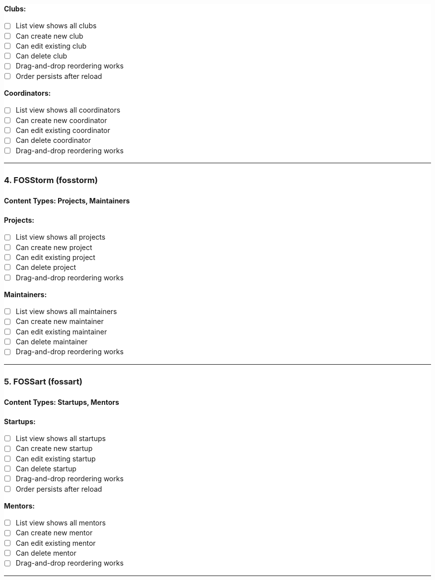 **Clubs:**
- [ ] List view shows all clubs
- [ ] Can create new club
- [ ] Can edit existing club
- [ ] Can delete club
- [ ] Drag-and-drop reordering works
- [ ] Order persists after reload

**Coordinators:**
- [ ] List view shows all coordinators
- [ ] Can create new coordinator
- [ ] Can edit existing coordinator
- [ ] Can delete coordinator
- [ ] Drag-and-drop reordering works

---

### 4. FOSStorm (fosstorm)
#### Content Types: Projects, Maintainers

**Projects:**
- [ ] List view shows all projects
- [ ] Can create new project
- [ ] Can edit existing project
- [ ] Can delete project
- [ ] Drag-and-drop reordering works

**Maintainers:**
- [ ] List view shows all maintainers
- [ ] Can create new maintainer
- [ ] Can edit existing maintainer
- [ ] Can delete maintainer
- [ ] Drag-and-drop reordering works

---

### 5. FOSSart (fossart)
#### Content Types: Startups, Mentors

**Startups:**
- [ ] List view shows all startups
- [ ] Can create new startup
- [ ] Can edit existing startup
- [ ] Can delete startup
- [ ] Drag-and-drop reordering works
- [ ] Order persists after reload

**Mentors:**
- [ ] List view shows all mentors
- [ ] Can create new mentor
- [ ] Can edit existing mentor
- [ ] Can delete mentor
- [ ] Drag-and-drop reordering works

---